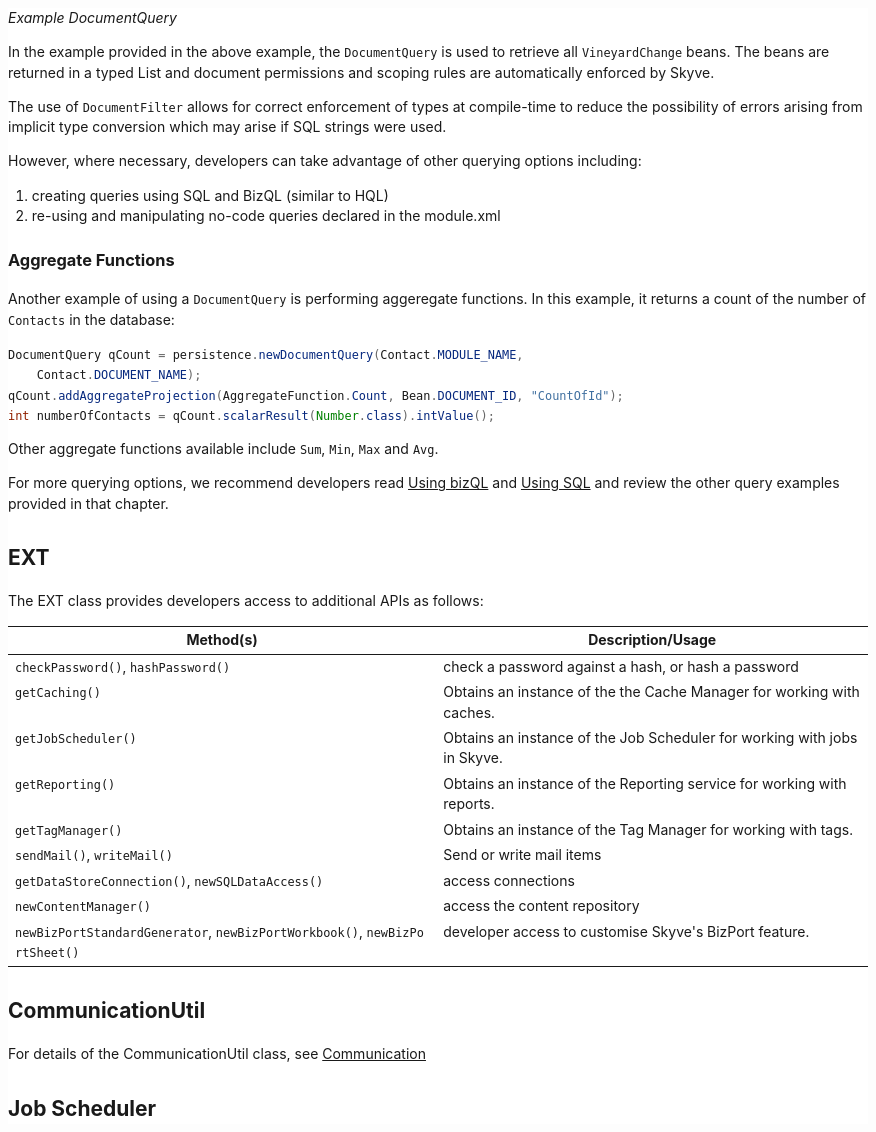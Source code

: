 _Example DocumentQuery_

In the example provided in the above example, the `DocumentQuery` is used to
retrieve all `VineyardChange` beans. The beans are returned in a typed
List and document permissions and scoping rules are automatically
enforced by Skyve.

The use of `DocumentFilter` allows for correct enforcement of types at
compile-time to reduce the possibility of errors arising from implicit
type conversion which may arise if SQL strings were used.

However, where necessary, developers can take advantage of other querying options including:
1. creating queries using SQL and BizQL (similar to HQL)
2. re-using and manipulating no-code queries declared in the module.xml

### Aggregate Functions

Another example of using a `DocumentQuery` is performing aggeregate functions. In this example, 
it returns a count of the number of `Contacts` in the database:

```java
DocumentQuery qCount = persistence.newDocumentQuery(Contact.MODULE_NAME,
    Contact.DOCUMENT_NAME);
qCount.addAggregateProjection(AggregateFunction.Count, Bean.DOCUMENT_ID, "CountOfId");
int numberOfContacts = qCount.scalarResult(Number.class).intValue();
```

Other aggregate functions available include `Sum`, `Min`, `Max` and `Avg`.

For more querying options, we recommend developers read [Using bizQL](../queries/#using-bizql) and [Using SQL](../queries/#using-sql) and review the other query examples provided in that chapter.

## EXT

The EXT class provides developers access to additional APIs as follows:

  Method(s)        | Description/Usage
  ---------------- | ------------------
 `checkPassword()`, `hashPassword()` | check a password against a hash, or hash a password
 `getCaching()` | Obtains an instance of the the Cache Manager for working with caches.
 `getJobScheduler()` | Obtains an instance of the Job Scheduler for working with jobs in Skyve.
 `getReporting()`    | Obtains an instance of the Reporting service for working with reports.
 `getTagManager()`   | Obtains an instance of the Tag Manager for working with tags.
 `sendMail()`, `writeMail()` | Send or write mail items
 `getDataStoreConnection()`, `newSQLDataAccess()` | access connections
 `newContentManager()` | access the content repository
 `newBizPortStandardGenerator`, `newBizPortWorkbook()`, `newBizPortSheet()` | developer access to customise Skyve's BizPort feature.

## CommunicationUtil

For details of the CommunicationUtil class, see [Communication](./../_pages/communication.md)

## Job Scheduler
